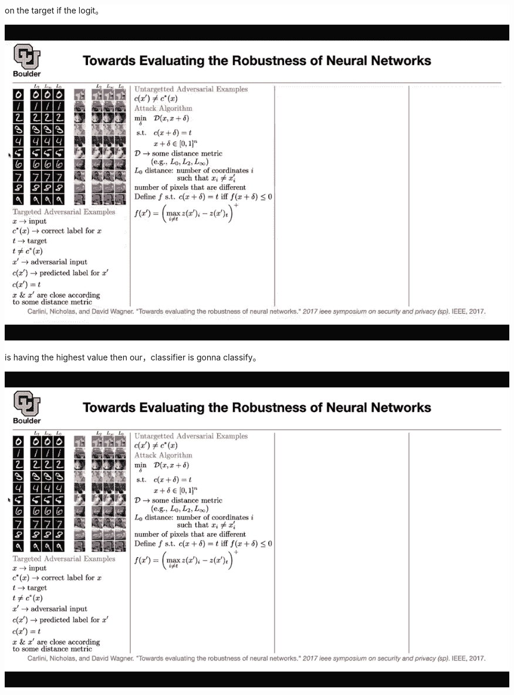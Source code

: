 on the target if the logit。

![](img/d48e81018fdf513f73a7e321d035f484_151.png)

is having the highest value then our，classifier is gonna classify。



![](img/d48e81018fdf513f73a7e321d035f484_153.png)
